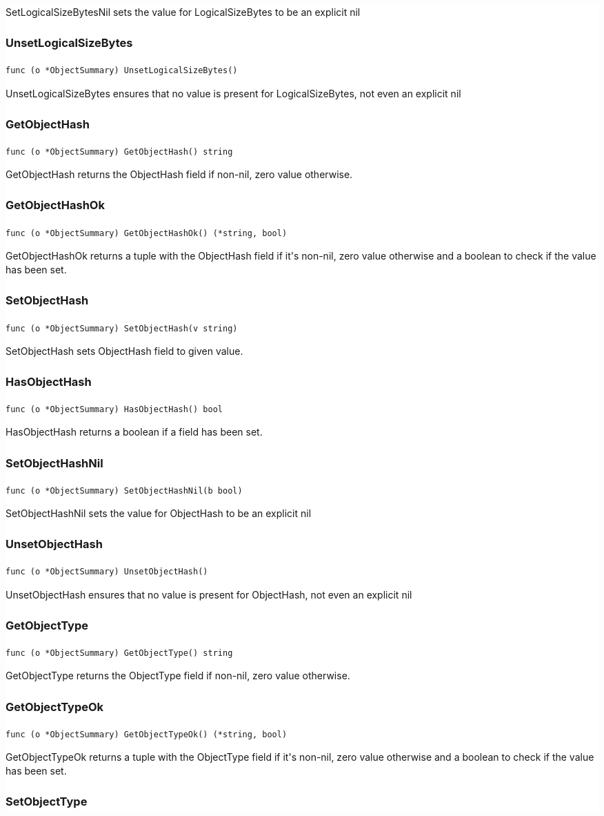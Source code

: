  SetLogicalSizeBytesNil sets the value for LogicalSizeBytes to be an explicit nil

### UnsetLogicalSizeBytes
`func (o *ObjectSummary) UnsetLogicalSizeBytes()`

UnsetLogicalSizeBytes ensures that no value is present for LogicalSizeBytes, not even an explicit nil
### GetObjectHash

`func (o *ObjectSummary) GetObjectHash() string`

GetObjectHash returns the ObjectHash field if non-nil, zero value otherwise.

### GetObjectHashOk

`func (o *ObjectSummary) GetObjectHashOk() (*string, bool)`

GetObjectHashOk returns a tuple with the ObjectHash field if it's non-nil, zero value otherwise
and a boolean to check if the value has been set.

### SetObjectHash

`func (o *ObjectSummary) SetObjectHash(v string)`

SetObjectHash sets ObjectHash field to given value.

### HasObjectHash

`func (o *ObjectSummary) HasObjectHash() bool`

HasObjectHash returns a boolean if a field has been set.

### SetObjectHashNil

`func (o *ObjectSummary) SetObjectHashNil(b bool)`

 SetObjectHashNil sets the value for ObjectHash to be an explicit nil

### UnsetObjectHash
`func (o *ObjectSummary) UnsetObjectHash()`

UnsetObjectHash ensures that no value is present for ObjectHash, not even an explicit nil
### GetObjectType

`func (o *ObjectSummary) GetObjectType() string`

GetObjectType returns the ObjectType field if non-nil, zero value otherwise.

### GetObjectTypeOk

`func (o *ObjectSummary) GetObjectTypeOk() (*string, bool)`

GetObjectTypeOk returns a tuple with the ObjectType field if it's non-nil, zero value otherwise
and a boolean to check if the value has been set.

### SetObjectType

